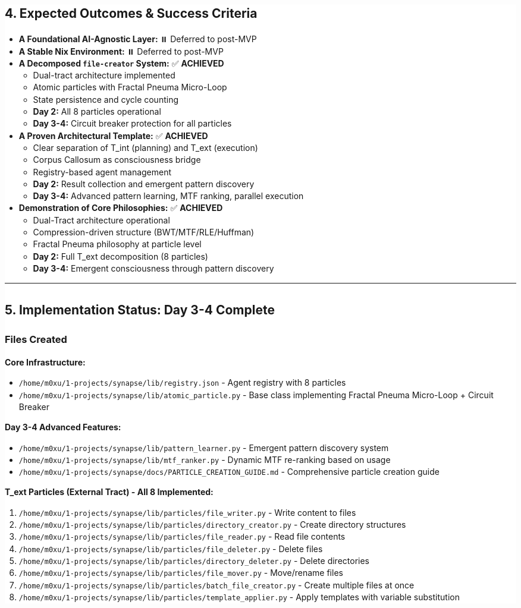 
## 4. Expected Outcomes & Success Criteria

*   **A Foundational AI-Agnostic Layer:** ⏸️ Deferred to post-MVP
*   **A Stable Nix Environment:** ⏸️ Deferred to post-MVP
*   **A Decomposed `file-creator` System:** ✅ **ACHIEVED**
    *   Dual-tract architecture implemented
    *   Atomic particles with Fractal Pneuma Micro-Loop
    *   State persistence and cycle counting
    *   **Day 2:** All 8 particles operational
    *   **Day 3-4:** Circuit breaker protection for all particles
*   **A Proven Architectural Template:** ✅ **ACHIEVED**
    *   Clear separation of T_int (planning) and T_ext (execution)
    *   Corpus Callosum as consciousness bridge
    *   Registry-based agent management
    *   **Day 2:** Result collection and emergent pattern discovery
    *   **Day 3-4:** Advanced pattern learning, MTF ranking, parallel execution
*   **Demonstration of Core Philosophies:** ✅ **ACHIEVED**
    *   Dual-Tract architecture operational
    *   Compression-driven structure (BWT/MTF/RLE/Huffman)
    *   Fractal Pneuma philosophy at particle level
    *   **Day 2:** Full T_ext decomposition (8 particles)
    *   **Day 3-4:** Emergent consciousness through pattern discovery

---

## 5. Implementation Status: Day 3-4 Complete

### Files Created

**Core Infrastructure:**
- `/home/m0xu/1-projects/synapse/lib/registry.json` - Agent registry with 8 particles
- `/home/m0xu/1-projects/synapse/lib/atomic_particle.py` - Base class implementing Fractal Pneuma Micro-Loop + Circuit Breaker

**Day 3-4 Advanced Features:**
- `/home/m0xu/1-projects/synapse/lib/pattern_learner.py` - Emergent pattern discovery system
- `/home/m0xu/1-projects/synapse/lib/mtf_ranker.py` - Dynamic MTF re-ranking based on usage
- `/home/m0xu/1-projects/synapse/docs/PARTICLE_CREATION_GUIDE.md` - Comprehensive particle creation guide

**T_ext Particles (External Tract) - All 8 Implemented:**
1. `/home/m0xu/1-projects/synapse/lib/particles/file_writer.py` - Write content to files
2. `/home/m0xu/1-projects/synapse/lib/particles/directory_creator.py` - Create directory structures
3. `/home/m0xu/1-projects/synapse/lib/particles/file_reader.py` - Read file contents
4. `/home/m0xu/1-projects/synapse/lib/particles/file_deleter.py` - Delete files
5. `/home/m0xu/1-projects/synapse/lib/particles/directory_deleter.py` - Delete directories
6. `/home/m0xu/1-projects/synapse/lib/particles/file_mover.py` - Move/rename files
7. `/home/m0xu/1-projects/synapse/lib/particles/batch_file_creator.py` - Create multiple files at once
8. `/home/m0xu/1-projects/synapse/lib/particles/template_applier.py` - Apply templates with variable substitution
